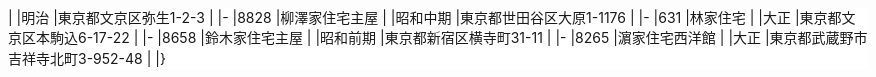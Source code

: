 |
|明治
|東京都文京区弥生1-2-3
|
|-
|8828
|柳澤家住宅主屋
|
|昭和中期
|東京都世田谷区大原1-1176
|
|-
|631
|林家住宅
|
|大正
|東京都文京区本駒込6-17-22
|
|-
|8658
|鈴木家住宅主屋
|
|昭和前期
|東京都新宿区横寺町31-11
|
|-
|8265
|濵家住宅西洋館
|
|大正
|東京都武蔵野市吉祥寺北町3-952-48
|
|}
</center>
